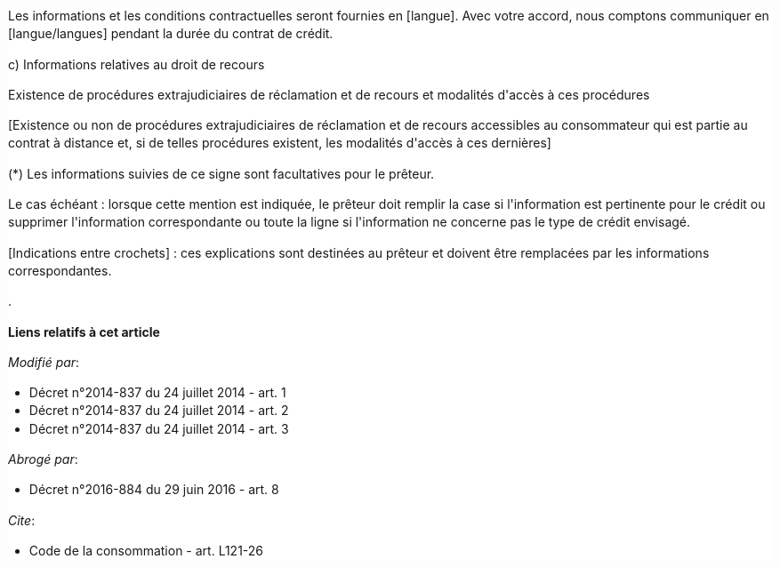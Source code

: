 </td>
      <td width="221" valign="top">

Les informations et les conditions contractuelles seront fournies en [langue]. Avec votre accord, nous comptons communiquer
en [langue/langues] pendant la durée du contrat de crédit.

</td>
    </tr>
    <tr>
      <td valign="top" width="221">

c) Informations relatives au droit de recours

</td>
      <td width="221" valign="top">
    </td></tr>
    <tr>
      <td valign="top" width="221">

Existence de procédures extrajudiciaires de réclamation et de recours et modalités d'accès à ces procédures

</td>
      <td valign="top" width="221">

[Existence ou non de procédures extrajudiciaires de réclamation et de recours accessibles au consommateur qui est partie au
contrat à distance et, si de telles procédures existent, les modalités d'accès à ces dernières]

</td>
    </tr>
    <tr>
      <td width="442" valign="top" colspan="2">

(*) Les informations suivies de ce signe sont facultatives pour le prêteur.

Le cas échéant : lorsque cette mention est indiquée, le prêteur doit remplir la case si l'information est pertinente pour le
crédit ou supprimer l'information correspondante ou toute la ligne si l'information ne concerne pas le type de crédit
envisagé.

[Indications entre crochets] : ces explications sont destinées au prêteur et doivent être remplacées par les informations
correspondantes.

</td>
    </tr>
  </tbody>
</table>

.

**Liens relatifs à cet article**

_Modifié par_:

  - Décret n°2014-837 du 24 juillet 2014 - art. 1
  - Décret n°2014-837 du 24 juillet 2014 - art. 2
  - Décret n°2014-837 du 24 juillet 2014 - art. 3

_Abrogé par_:

  - Décret n°2016-884 du 29 juin 2016 - art. 8

_Cite_:

  - Code de la consommation - art. L121-26
